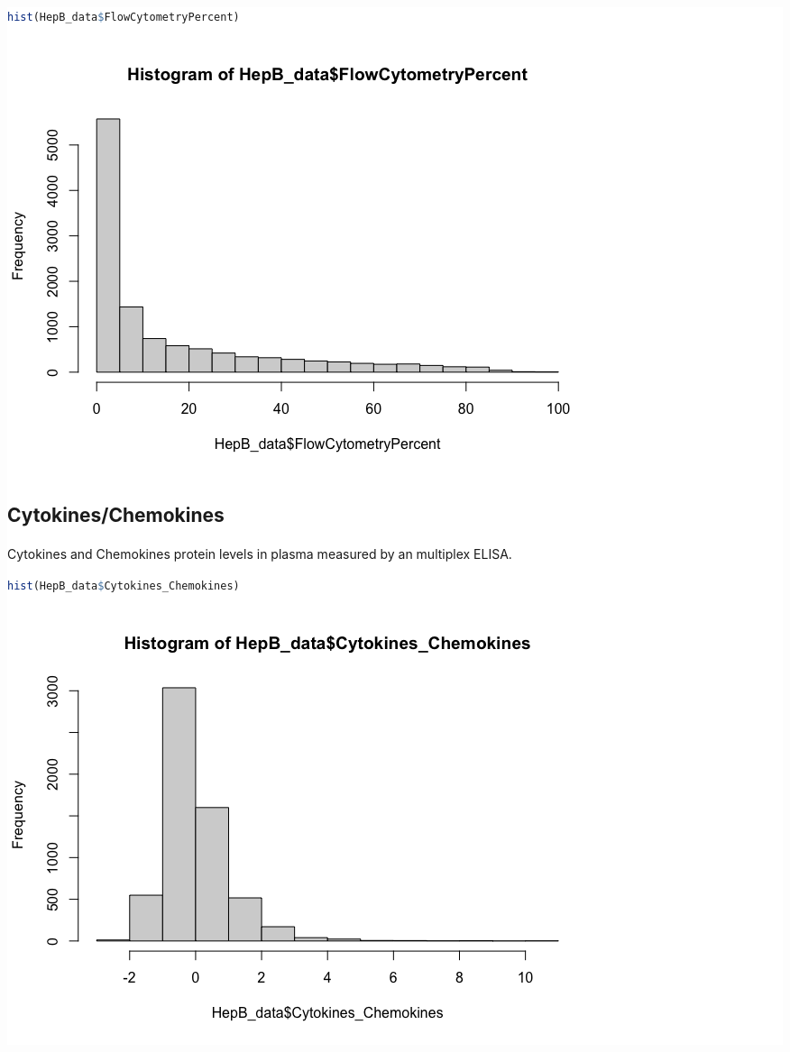``` r
hist(HepB_data$FlowCytometryPercent)
```

![](20240406_DGIP.omicsIntegration_files/figure-gfm/flow-2.png)

## Cytokines/Chemokines

Cytokines and Chemokines protein levels in plasma measured by an
multiplex ELISA.

``` r
hist(HepB_data$Cytokines_Chemokines)
```

![](20240406_DGIP.omicsIntegration_files/figure-gfm/cyto-chemo-1.png)
